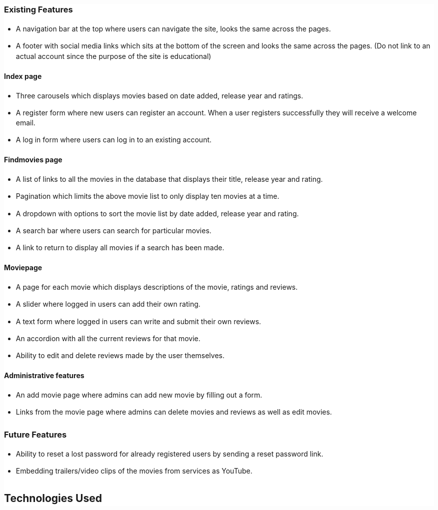 ### Existing Features

* A navigation bar at the top where users can navigate the site, looks the same across the pages.

* A footer with social media links which sits at the bottom of the screen and looks the same across the pages.
(Do not link to an actual account since the purpose of the site is educational)

#### Index page

* Three carousels which displays movies based on date added, release year and ratings.

* A register form where new users can register an account. When a user registers successfully they will 
receive a welcome email.

* A log in form where users can log in to an existing account.

#### Findmovies page

* A list of links to all the movies in the database that displays their title, release year and rating.

* Pagination which limits the above movie list to only display ten movies at a time.

* A dropdown with options to sort the movie list by date added, release year and rating.

* A search bar where users can search for particular movies.

* A link to return to display all movies if a search has been made.

#### Moviepage

* A page for each movie which displays descriptions of the movie, ratings and reviews.

* A slider where logged in users can add their own rating.

* A text form where logged in users can write and submit their own reviews.

* An accordion with all the current reviews for that movie.

* Ability to edit and delete reviews made by the user themselves.

#### Administrative features

* An add movie page where admins can add new movie by filling out a form.

* Links from the movie page where admins can delete movies and reviews as well as
edit movies.

### Future Features

* Ability to reset a lost password for already registered users by sending a reset password link.

* Embedding trailers/video clips of the movies from services as YouTube.


## Technologies Used
